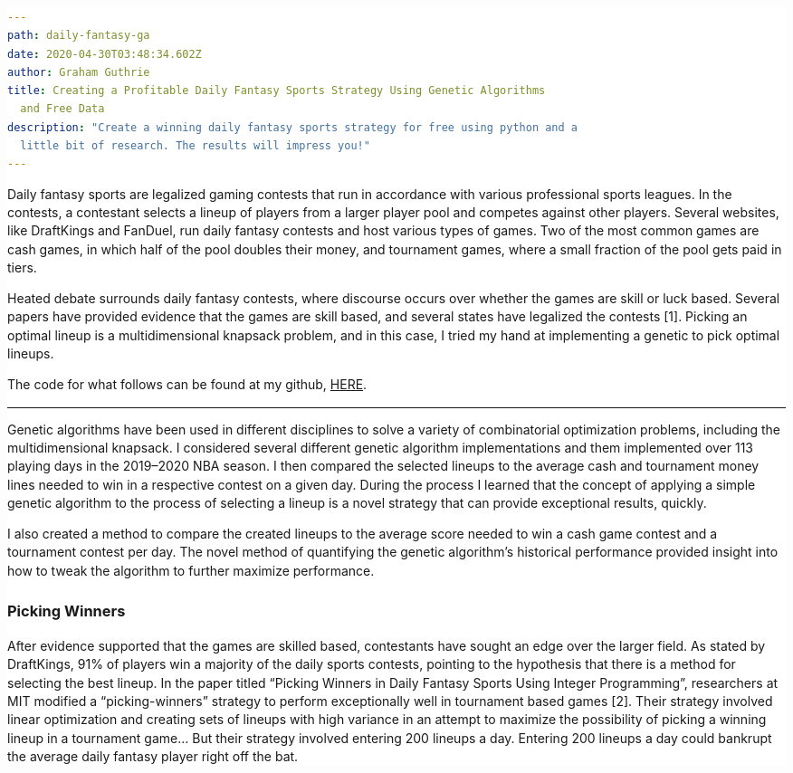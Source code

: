 ```yaml
---
path: daily-fantasy-ga
date: 2020-04-30T03:48:34.602Z
author: Graham Guthrie
title: Creating a Profitable Daily Fantasy Sports Strategy Using Genetic Algorithms
  and Free Data
description: "Create a winning daily fantasy sports strategy for free using python and a
  little bit of research. The results will impress you!"
---
```


Daily fantasy sports are legalized gaming contests that run in accordance with various professional sports leagues. In the contests, a contestant selects a lineup of players from a larger player pool and competes against other players. Several websites, like DraftKings and FanDuel, run daily fantasy contests and host various types of games. Two of the most common games are cash games, in which half of the pool doubles their money, and tournament games, where a small fraction of the pool gets paid in tiers.

Heated debate surrounds daily fantasy contests, where discourse occurs over whether the games are skill or luck based. Several papers have provided evidence that the games are skill based, and several states have legalized the contests \[1\]. Picking an optimal lineup is a multidimensional knapsack problem, and in this case, I tried my hand at implementing a genetic to pick optimal lineups.

The code for what follows can be found at my github, [HERE](https://github.com/grahamguthrie99/DFSGeneticAlgorithm).

* * *

Genetic algorithms have been used in different disciplines to solve a variety of combinatorial optimization problems, including the multidimensional knapsack. I considered several different genetic algorithm implementations and them implemented over 113 playing days in the 2019–2020 NBA season. I then compared the selected lineups to the average cash and tournament money lines needed to win in a respective contest on a given day. During the process I learned that the concept of applying a simple genetic algorithm to the process of selecting a lineup is a novel strategy that can provide exceptional results, quickly.

I also created a method to compare the created lineups to the average score needed to win a cash game contest and a tournament contest per day. The novel method of quantifying the genetic algorithm’s historical performance provided insight into how to tweak the algorithm to further maximize performance.

### Picking Winners

After evidence supported that the games are skilled based, contestants have sought an edge over the larger field. As stated by DraftKings, 91% of players win a majority of the daily sports contests, pointing to the hypothesis that there is a method for selecting the best lineup. In the paper titled “Picking Winners in Daily Fantasy Sports Using Integer Programming”, researchers at MIT modified a “picking-winners” strategy to perform exceptionally well in tournament based games \[2\]. Their strategy involved linear optimization and creating sets of lineups with high variance in an attempt to maximize the possibility of picking a winning lineup in a tournament game… But their strategy involved entering 200 lineups a day. Entering 200 lineups a day could bankrupt the average daily fantasy player right off the bat.
